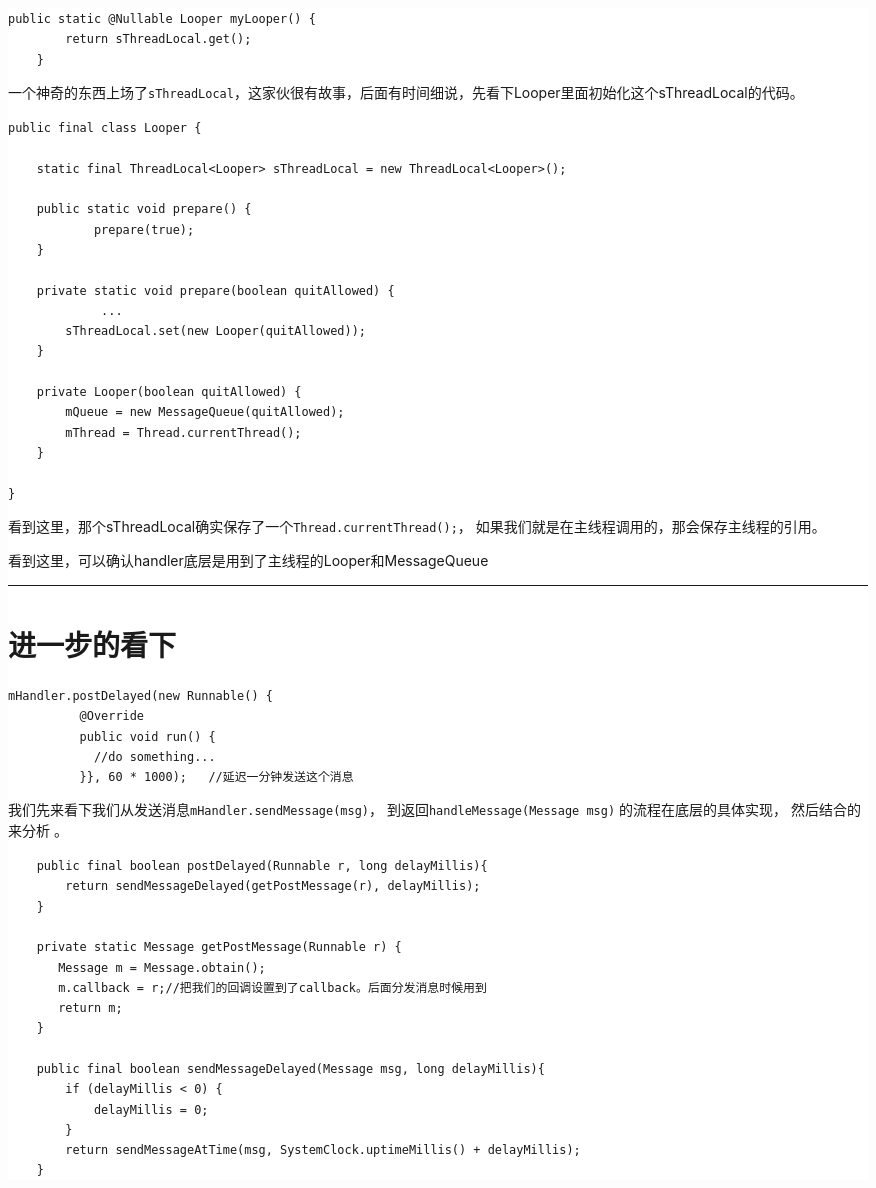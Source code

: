 	public static @Nullable Looper myLooper() {
	        return sThreadLocal.get();
	    }
一个神奇的东西上场了`sThreadLocal`，这家伙很有故事，后面有时间细说，先看下Looper里面初始化这个sThreadLocal的代码。

	public final class Looper {

		static final ThreadLocal<Looper> sThreadLocal = new ThreadLocal<Looper>();

		public static void prepare() {
		        prepare(true);
		}
		
	    private static void prepare(boolean quitAllowed) {
                 ...
	        sThreadLocal.set(new Looper(quitAllowed));
	    }

	    private Looper(boolean quitAllowed) {
	        mQueue = new MessageQueue(quitAllowed);
	        mThread = Thread.currentThread();
	    }
	    	    
	}

看到这里，那个sThreadLocal确实保存了一个`Thread.currentThread();`，
如果我们就是在主线程调用的，那会保存主线程的引用。

看到这里，可以确认handler底层是用到了主线程的Looper和MessageQueue

---
# 进一步的看下


	mHandler.postDelayed(new Runnable() {	
		      @Override
		      public void run() { 
		        //do something...
		      }}, 60 * 1000);   //延迟一分钟发送这个消息 
			    
			    
我们先来看下我们从发送消息`mHandler.sendMessage(msg)`，
到返回`handleMessage(Message msg)`  的流程在底层的具体实现，
然后结合的来分析 。


		public final boolean postDelayed(Runnable r, long delayMillis){
	        return sendMessageDelayed(getPostMessage(r), delayMillis);
	    }
	    
	    private static Message getPostMessage(Runnable r) {
	       Message m = Message.obtain();
	       m.callback = r;//把我们的回调设置到了callback。后面分发消息时候用到
	       return m;
	    }
	   
		public final boolean sendMessageDelayed(Message msg, long delayMillis){
	        if (delayMillis < 0) {
	            delayMillis = 0;
	        }
	        return sendMessageAtTime(msg, SystemClock.uptimeMillis() + delayMillis);
	    }
	